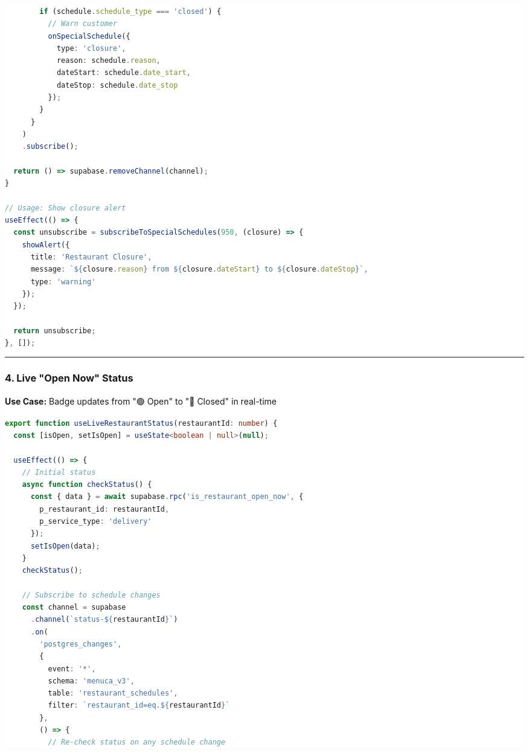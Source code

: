 ```typescript
        if (schedule.schedule_type === 'closed') {
          // Warn customer
          onSpecialSchedule({
            type: 'closure',
            reason: schedule.reason,
            dateStart: schedule.date_start,
            dateStop: schedule.date_stop
          });
        }
      }
    )
    .subscribe();

  return () => supabase.removeChannel(channel);
}

// Usage: Show closure alert
useEffect(() => {
  const unsubscribe = subscribeToSpecialSchedules(950, (closure) => {
    showAlert({
      title: 'Restaurant Closure',
      message: `${closure.reason} from ${closure.dateStart} to ${closure.dateStop}`,
      type: 'warning'
    });
  });

  return unsubscribe;
}, []);
```

---

### **4. Live "Open Now" Status**

**Use Case:** Badge updates from "🟢 Open" to "🔴 Closed" in real-time

```typescript
export function useLiveRestaurantStatus(restaurantId: number) {
  const [isOpen, setIsOpen] = useState<boolean | null>(null);

  useEffect(() => {
    // Initial status
    async function checkStatus() {
      const { data } = await supabase.rpc('is_restaurant_open_now', {
        p_restaurant_id: restaurantId,
        p_service_type: 'delivery'
      });
      setIsOpen(data);
    }
    checkStatus();

    // Subscribe to schedule changes
    const channel = supabase
      .channel(`status-${restaurantId}`)
      .on(
        'postgres_changes',
        {
          event: '*',
          schema: 'menuca_v3',
          table: 'restaurant_schedules',
          filter: `restaurant_id=eq.${restaurantId}`
        },
        () => {
          // Re-check status on any schedule change
```